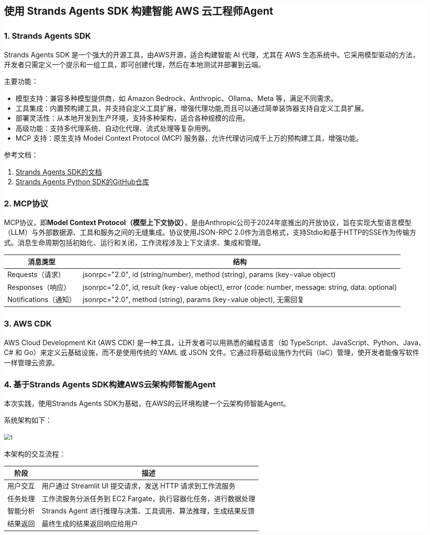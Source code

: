 ## 使用 Strands Agents SDK 构建智能 AWS 云工程师Agent

### 1. Strands Agents SDK

Strands Agents SDK 是一个强大的开源工具，由AWS开源，适合构建智能 AI 代理，尤其在 AWS 生态系统中。它采用模型驱动的方法，开发者只需定义一个提示和一组工具，即可创建代理，然后在本地测试并部署到云端。  

主要功能：

- 模型支持：兼容多种模型提供商，如 Amazon Bedrock、Anthropic、Ollama、Meta 等，满足不同需求。 
- 工具集成：内置预构建工具，并支持自定义工具扩展，增强代理功能,而且可以通过简单装饰器支持自定义工具扩展。
- 部署灵活性：从本地开发到生产环境，支持多种架构，适合各种规模的应用。
- 高级功能：支持多代理系统、自动化代理、流式处理等复杂用例。
- MCP 支持：原生支持 Model Context Protocol (MCP) 服务器，允许代理访问成千上万的预构建工具，增强功能。

参考文档：

1. [Strands Agents SDK的文档](https://strandsagents.com/latest/)
2. [Strands Agents Python SDK的GitHub仓库](https://github.com/strands-agents/sdk-python)

### 2. MCP协议

MCP协议，即**Model Context Protocol（模型上下文协议）**，是由Anthropic公司于2024年底推出的开放协议，旨在实现大型语言模型（LLM）与外部数据源、工具和服务之间的无缝集成。协议使用JSON-RPC 2.0作为消息格式，支持Stdio和基于HTTP的SSE作为传输方式。消息生命周期包括初始化、运行和关闭，工作流程涉及上下文请求、集成和管理。

| 消息类型              | 结构                                                         |
| --------------------- | ------------------------------------------------------------ |
| Requests（请求）      | jsonrpc="2.0", id (string/number), method (string), params (key-value object) |
| Responses（响应）     | jsonrpc="2.0", id, result (key-value object), error (code: number, message: string, data: optional) |
| Notifications（通知） | jsonrpc="2.0", method (string), params (key-value object), 无需回复 |

### 3. AWS CDK

AWS Cloud Development Kit (AWS CDK) 是一种工具，让开发者可以用熟悉的编程语言（如 TypeScript、JavaScript、Python、Java、C# 和 Go）来定义云基础设施，而不是使用传统的 YAML 或 JSON 文件。它通过将基础设施作为代码（IaC）管理，使开发者能像写软件一样管理云资源。

### 4. 基于Strands Agents SDK构建AWS云架构师智能Agent

本次实践，使用Strands Agents SDK为基础，在AWS的云环境构建一个云架构师智能Agent。

系统架构如下：

<img src="/Users/liujinxun/Documents/Dev/cloud-engineer-agent/image/1.jpg" alt="1" style="zoom:80%;" />



本架构的交互流程：

| 阶段     | 描述                                                         |
| -------- | ------------------------------------------------------------ |
| 用户交互 | 用户通过 Streamlit UI 提交请求，发送 HTTP 请求到工作流服务   |
| 任务处理 | 工作流服务分派任务到 EC2 Fargate，执行容器化任务，进行数据处理 |
| 智能分析 | Strands Agent 进行推理与决策、工具调用、算法推理，生成结果反馈 |
| 结果返回 | 最终生成的结果返回响应给用户                                 |
